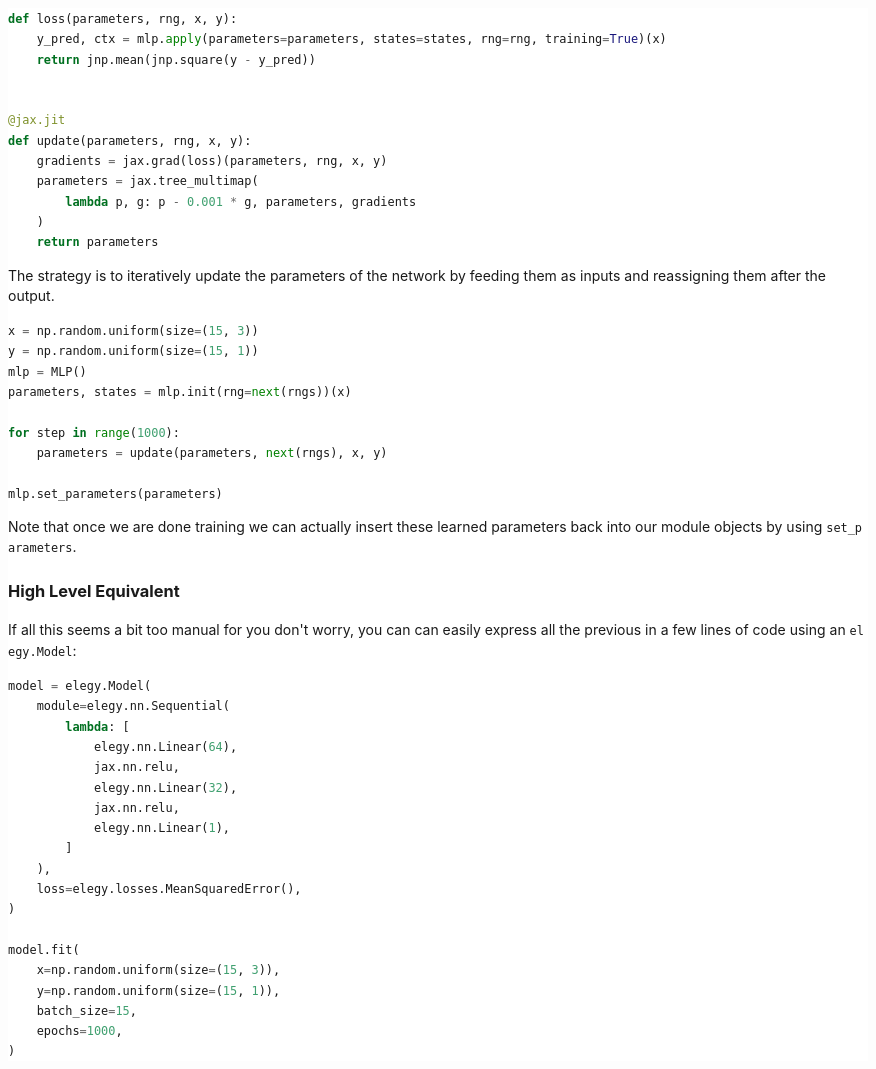 ```python hl_lines="7 12"
def loss(parameters, rng, x, y):
    y_pred, ctx = mlp.apply(parameters=parameters, states=states, rng=rng, training=True)(x)
    return jnp.mean(jnp.square(y - y_pred))


@jax.jit
def update(parameters, rng, x, y):
    gradients = jax.grad(loss)(parameters, rng, x, y)
    parameters = jax.tree_multimap(
        lambda p, g: p - 0.001 * g, parameters, gradients
    )
    return parameters
```

The strategy is to iteratively update the parameters of the
network by feeding them as inputs and reassigning them after
the output.

```python hl_lines="7 9"
x = np.random.uniform(size=(15, 3))
y = np.random.uniform(size=(15, 1))
mlp = MLP()
parameters, states = mlp.init(rng=next(rngs))(x)

for step in range(1000):
    parameters = update(parameters, next(rngs), x, y)

mlp.set_parameters(parameters)
```

Note that once we are done training we can actually insert these learned parameters
back into our module objects by using `set_parameters`.

### High Level Equivalent

If all this seems a bit too manual for you don't worry, you can can easily express 
all the previous in a few lines of code using an `elegy.Model`:

```python
model = elegy.Model(
    module=elegy.nn.Sequential(
        lambda: [
            elegy.nn.Linear(64),
            jax.nn.relu,
            elegy.nn.Linear(32),
            jax.nn.relu,
            elegy.nn.Linear(1),
        ]
    ),
    loss=elegy.losses.MeanSquaredError(),
)

model.fit(
    x=np.random.uniform(size=(15, 3)),
    y=np.random.uniform(size=(15, 1)),
    batch_size=15,
    epochs=1000,
)
```

